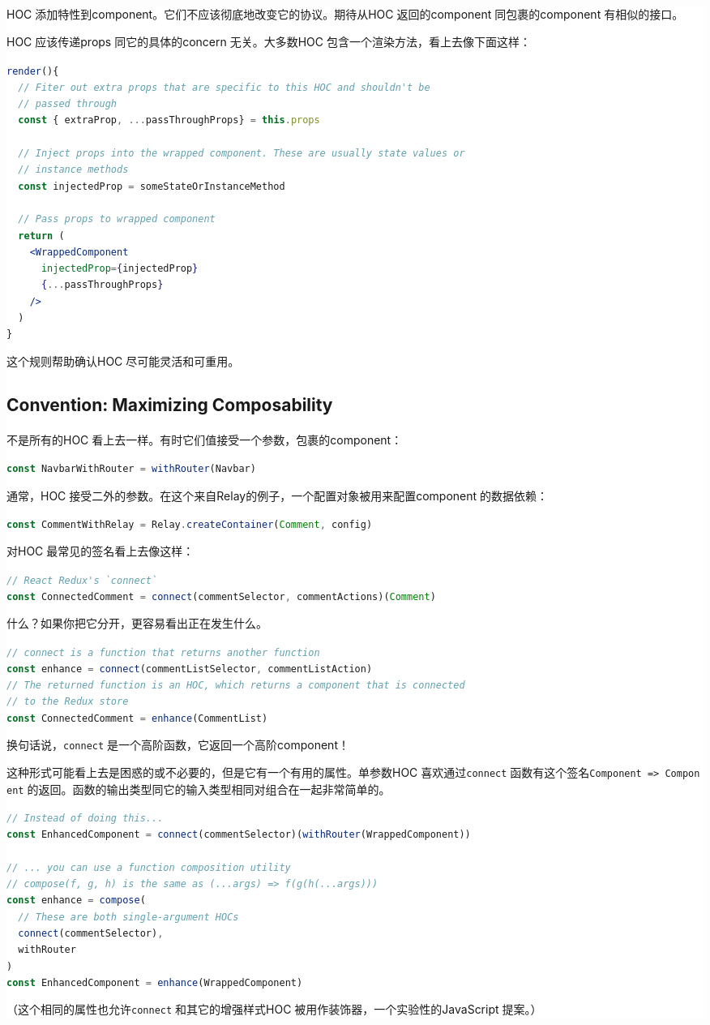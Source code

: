 HOC 添加特性到component。它们不应该彻底地改变它的协议。期待从HOC 返回的component 同包裹的component 有相似的接口。

HOC 应该传递props 同它的具体的concern 无关。大多数HOC 包含一个渲染方法，看上去像下面这样：
```jsx
render(){
  // Fiter out extra props that are specific to this HOC and shouldn't be
  // passed through
  const { extraProp, ...passThroughProps} = this.props

  // Inject props into the wrapped component. These are usually state values or
  // instance methods
  const injectedProp = someStateOrInstanceMethod

  // Pass props to wrapped component
  return (
    <WrappedComponent
      injectedProp={injectedProp}
      {...passThroughProps}
    />
  )
}
```
这个规则帮助确认HOC 尽可能灵活和可重用。

## Convention: Maximizing Composability

不是所有的HOC 看上去一样。有时它们值接受一个参数，包裹的component：
```jsx
const NavbarWithRouter = withRouter(Navbar)
```
通常，HOC 接受二外的参数。在这个来自Relay的例子，一个配置对象被用来配置component 的数据依赖：
```jsx
const CommentWithRelay = Relay.createContainer(Comment, config)
```
对HOC 最常见的签名看上去像这样：
```jsx
// React Redux's `connect`
const ConnectedComment = connect(commentSelector, commentActions)(Comment)
```
什么？如果你把它分开，更容易看出正在发生什么。
```jsx
// connect is a function that returns another function
const enhance = connect(commentListSelector, commentListAction)
// The returned function is an HOC, which returns a component that is connected
// to the Redux store
const ConnectedComment = enhance(CommentList)
```
换句话说，`connect` 是一个高阶函数，它返回一个高阶component！

这种形式可能看上去是困惑的或不必要的，但是它有一个有用的属性。单参数HOC 喜欢通过`connect` 函数有这个签名`Component => Component` 的返回。函数的输出类型同它的输入类型相同对组合在一起非常简单的。
```jsx
// Instead of doing this...
const EnhancedComponent = connect(commentSelector)(withRouter(WrappedComponent))

// ... you can use a function composition utility
// compose(f, g, h) is the same as (...args) => f(g(h(...args)))
const enhance = compose(
  // These are both single-argument HOCs
  connect(commentSelector),
  withRouter
)
const EnhancedComponent = enhance(WrappedComponent)
```
（这个相同的属性也允许`connect` 和其它的增强样式HOC 被用作装饰器，一个实验性的JavaScript 提案。）
